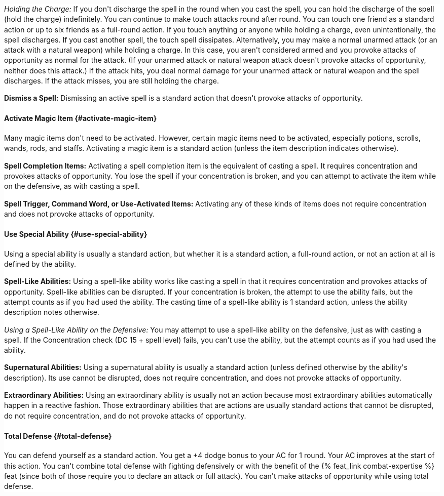 _Holding the Charge:_ If you don't discharge the spell in the round when you cast the spell, you can hold the discharge of the spell (hold the charge) indefinitely. You can continue to make touch attacks round after round. You can touch one friend as a standard action or up to six friends as a full-round action. If you touch anything or anyone while holding a charge, even unintentionally, the spell discharges. If you cast another spell, the touch spell dissipates. Alternatively, you may make a normal unarmed attack (or an attack with a natural weapon) while holding a charge. In this case, you aren't considered armed and you provoke attacks of opportunity as normal for the attack. (If your unarmed attack or natural weapon attack doesn't provoke attacks of opportunity, neither does this attack.) If the attack hits, you deal normal damage for your unarmed attack or natural weapon and the spell discharges. If the attack misses, you are still holding the charge.

**Dismiss a Spell:** Dismissing an active spell is a standard action that doesn't provoke attacks of opportunity.

#### Activate Magic Item {#activate-magic-item}

Many magic items don't need to be activated. However, certain magic items need to be activated, especially potions, scrolls, wands, rods, and staffs. Activating a magic item is a standard action (unless the item description indicates otherwise).

**Spell Completion Items:** Activating a spell completion item is the equivalent of casting a spell. It requires concentration and provokes attacks of opportunity. You lose the spell if your concentration is broken, and you can attempt to activate the item while on the defensive, as with casting a spell.

**Spell Trigger, Command Word, or Use-Activated Items:** Activating any of these kinds of items does not require concentration and does not provoke attacks of opportunity.

#### Use Special Ability {#use-special-ability}

Using a special ability is usually a standard action, but whether it is a standard action, a full-round action, or not an action at all is defined by the ability.

**Spell-Like Abilities:** Using a spell-like ability works like casting a spell in that it requires concentration and provokes attacks of opportunity. Spell-like abilities can be disrupted. If your concentration is broken, the attempt to use the ability fails, but the attempt counts as if you had used the ability. The casting time of a spell-like ability is 1 standard action, unless the ability description notes otherwise.

_Using a Spell-Like Ability on the Defensive:_ You may attempt to use a spell-like ability on the defensive, just as with casting a spell. If the Concentration check (DC 15 + spell level) fails, you can't use the ability, but the attempt counts as if you had used the ability.

**Supernatural Abilities:** Using a supernatural ability is usually a standard action (unless defined otherwise by the ability's description). Its use cannot be disrupted, does not require concentration, and does not provoke attacks of opportunity.

**Extraordinary Abilities:** Using an extraordinary ability is usually not an action because most extraordinary abilities automatically happen in a reactive fashion. Those extraordinary abilities that are actions are usually standard actions that cannot be disrupted, do not require concentration, and do not provoke attacks of opportunity.

#### Total Defense {#total-defense}

You can defend yourself as a standard action. You get a +4 dodge bonus to your AC for 1 round. Your AC improves at the start of this action. You can't combine total defense with fighting defensively or with the benefit of the {% feat_link combat-expertise %} feat (since both of those require you to declare an attack or full attack). You can't make attacks of opportunity while using total defense.
